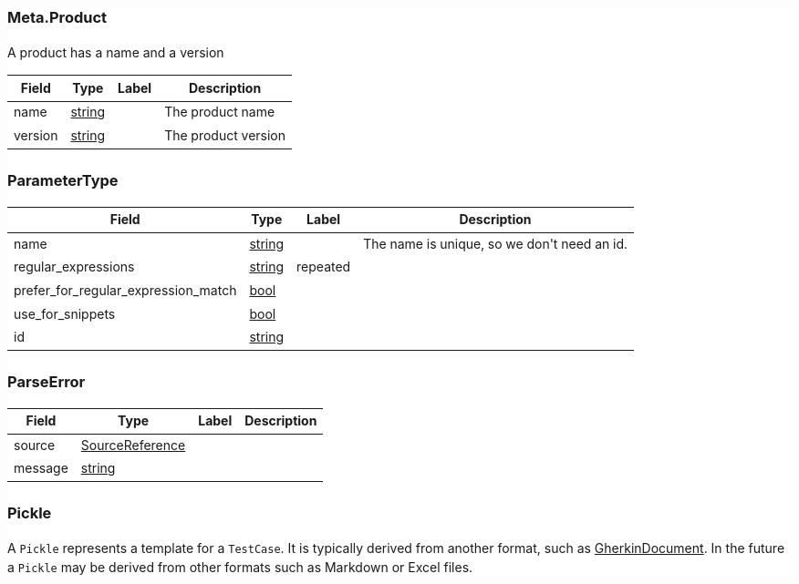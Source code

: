 




<a name="io.cucumber.messages.Meta.Product"></a>

### Meta.Product
A product has a name and a version


| Field | Type | Label | Description |
| ----- | ---- | ----- | ----------- |
| name | [string](#string) |  | The product name |
| version | [string](#string) |  | The product version |






<a name="io.cucumber.messages.ParameterType"></a>

### ParameterType



| Field | Type | Label | Description |
| ----- | ---- | ----- | ----------- |
| name | [string](#string) |  | The name is unique, so we don&#39;t need an id. |
| regular_expressions | [string](#string) | repeated |  |
| prefer_for_regular_expression_match | [bool](#bool) |  |  |
| use_for_snippets | [bool](#bool) |  |  |
| id | [string](#string) |  |  |






<a name="io.cucumber.messages.ParseError"></a>

### ParseError



| Field | Type | Label | Description |
| ----- | ---- | ----- | ----------- |
| source | [SourceReference](#io.cucumber.messages.SourceReference) |  |  |
| message | [string](#string) |  |  |






<a name="io.cucumber.messages.Pickle"></a>

### Pickle
A `Pickle` represents a template for a `TestCase`. It is typically derived
from another format, such as [GherkinDocument](#io.cucumber.messages.GherkinDocument).
In the future a `Pickle` may be derived from other formats such as Markdown or
Excel files.
